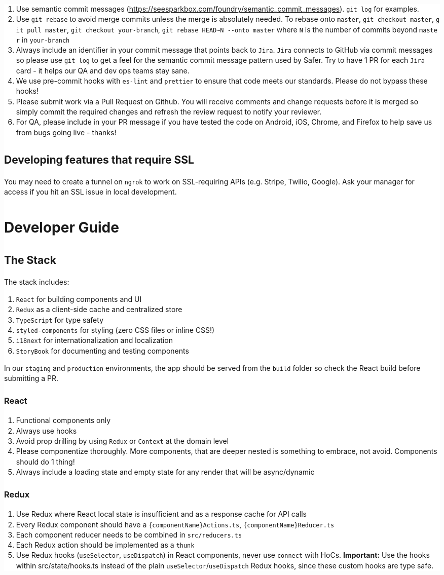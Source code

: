 1. Use semantic commit messages (https://seesparkbox.com/foundry/semantic_commit_messages). `git log` for examples.
2. Use `git rebase` to avoid merge commits unless the merge is absolutely needed. To rebase onto `master`, `git checkout master`, `git pull master`, `git checkout your-branch`, `git rebase HEAD~N --onto master` where `N` is the number of commits beyond `master` in `your-branch`
3. Always include an identifier in your commit message that points back to `Jira`. `Jira` connects to GitHub via commit messages so please use `git log` to get a feel for the semantic commit message pattern used by Safer. Try to have 1 PR for each `Jira` card - it helps our QA and dev ops teams stay sane.
4. We use pre-commit hooks with `es-lint` and `prettier` to ensure that code meets our standards. Please do not bypass these hooks!
5. Please submit work via a Pull Request on Github. You will receive comments and change requests before it is merged so simply commit the required changes and refresh the review request to notify your reviewer.
6. For QA, please include in your PR message if you have tested the code on Android, iOS, Chrome, and Firefox to help save us from bugs going live - thanks!

## Developing features that require SSL

You may need to create a tunnel on `ngrok` to work on SSL-requiring APIs (e.g. Stripe, Twilio, Google). Ask your manager for access if you hit an SSL issue in local development.

# Developer Guide

## The Stack

The stack includes:
1. `React` for building components and UI 
2. `Redux` as a client-side cache and centralized store
3. `TypeScript` for type safety
4. `styled-components` for styling (zero CSS files or inline CSS!)
5. `i18next` for internationalization and localization
6. `StoryBook` for documenting and testing components

In our `staging` and `production` environments, the app should be served from the `build` folder so check the React build before submitting a PR.

### React

1. Functional components only
2. Always use hooks
3. Avoid prop drilling by using `Redux` or `Context` at the domain level
4. Please componentize thoroughly. More components, that are deeper nested is something to embrace, not avoid. Components should do 1 thing!
5. Always include a loading state and empty state for any render that will be async/dynamic

### Redux

1. Use Redux where React local state is insufficient and as a response cache for API calls
2. Every Redux component should have a `{componentName}Actions.ts`, `{componentName}Reducer.ts`
3. Each component reducer needs to be combined in `src/reducers.ts`
4. Each Redux action should be implemented as a `thunk`
5. Use Redux hooks (`useSelector`, `useDispatch`) in React components, never use `connect` with HoCs. **Important:** Use the hooks within src/state/hooks.ts instead of the plain `useSelector`/`useDispatch` Redux hooks, since these custom hooks are type safe.
